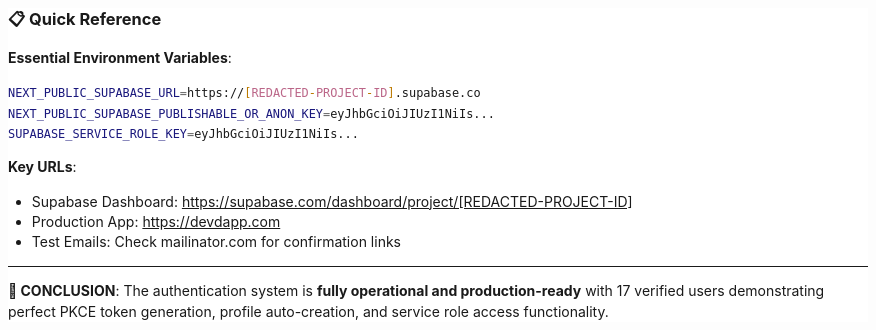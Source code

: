 ### **📋 Quick Reference**

**Essential Environment Variables**:
```bash
NEXT_PUBLIC_SUPABASE_URL=https://[REDACTED-PROJECT-ID].supabase.co
NEXT_PUBLIC_SUPABASE_PUBLISHABLE_OR_ANON_KEY=eyJhbGciOiJIUzI1NiIs...
SUPABASE_SERVICE_ROLE_KEY=eyJhbGciOiJIUzI1NiIs...
```

**Key URLs**:
- Supabase Dashboard: https://supabase.com/dashboard/project/[REDACTED-PROJECT-ID]
- Production App: https://devdapp.com
- Test Emails: Check mailinator.com for confirmation links

---

**🎉 CONCLUSION**: The authentication system is **fully operational and production-ready** with 17 verified users demonstrating perfect PKCE token generation, profile auto-creation, and service role access functionality.
